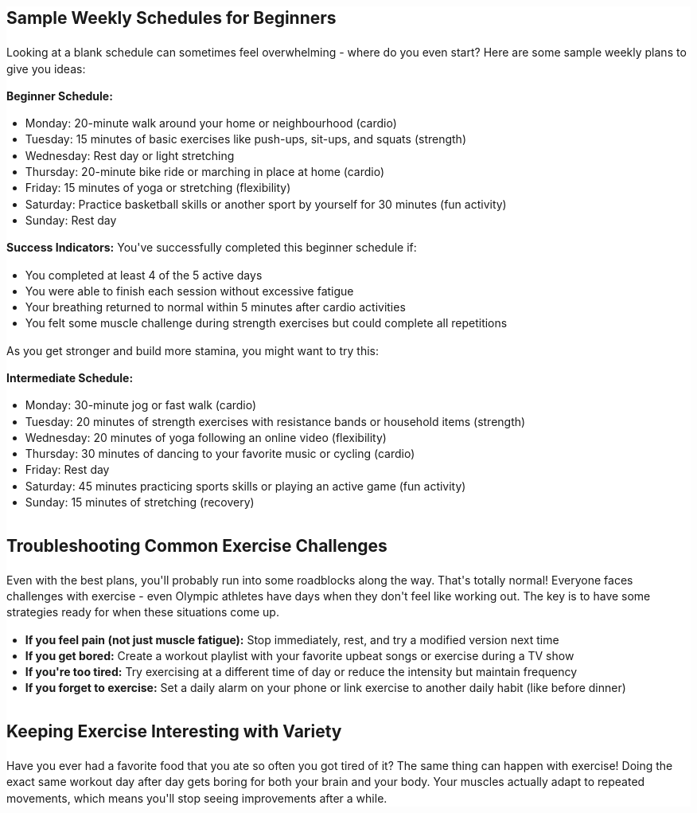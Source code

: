 ## Sample Weekly Schedules for Beginners

Looking at a blank schedule can sometimes feel overwhelming - where do you even start? Here are some sample weekly plans to give you ideas:

**Beginner Schedule:**
- Monday: 20-minute walk around your home or neighbourhood (cardio)
- Tuesday: 15 minutes of basic exercises like push-ups, sit-ups, and squats (strength)
- Wednesday: Rest day or light stretching
- Thursday: 20-minute bike ride or marching in place at home (cardio)
- Friday: 15 minutes of yoga or stretching (flexibility)
- Saturday: Practice basketball skills or another sport by yourself for 30 minutes (fun activity)
- Sunday: Rest day

**Success Indicators:** You've successfully completed this beginner schedule if:
- You completed at least 4 of the 5 active days
- You were able to finish each session without excessive fatigue
- Your breathing returned to normal within 5 minutes after cardio activities
- You felt some muscle challenge during strength exercises but could complete all repetitions

As you get stronger and build more stamina, you might want to try this:

**Intermediate Schedule:**
- Monday: 30-minute jog or fast walk (cardio)
- Tuesday: 20 minutes of strength exercises with resistance bands or household items (strength)
- Wednesday: 20 minutes of yoga following an online video (flexibility)
- Thursday: 30 minutes of dancing to your favorite music or cycling (cardio)
- Friday: Rest day
- Saturday: 45 minutes practicing sports skills or playing an active game (fun activity)
- Sunday: 15 minutes of stretching (recovery)

## Troubleshooting Common Exercise Challenges

Even with the best plans, you'll probably run into some roadblocks along the way. That's totally normal! Everyone faces challenges with exercise - even Olympic athletes have days when they don't feel like working out. The key is to have some strategies ready for when these situations come up.

- **If you feel pain (not just muscle fatigue):** Stop immediately, rest, and try a modified version next time
- **If you get bored:** Create a workout playlist with your favorite upbeat songs or exercise during a TV show
- **If you're too tired:** Try exercising at a different time of day or reduce the intensity but maintain frequency
- **If you forget to exercise:** Set a daily alarm on your phone or link exercise to another daily habit (like before dinner)

## Keeping Exercise Interesting with Variety

Have you ever had a favorite food that you ate so often you got tired of it? The same thing can happen with exercise! Doing the exact same workout day after day gets boring for both your brain and your body. Your muscles actually adapt to repeated movements, which means you'll stop seeing improvements after a while.
